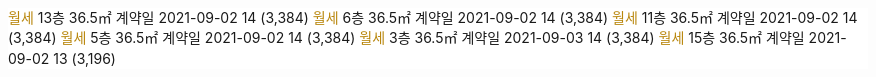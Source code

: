   <tr>
    <td><a style="color: darkgoldenrod">월세</a></td>
    <td>13층</td>
    <td>36.5㎡</td>
    <td>계약일 2021-09-02</td>
  </tr>
  <tr>
    <td colspan="4">14 (3,384)</td>
  </tr>
    
  <tr>
    <td><a style="color: darkgoldenrod">월세</a></td>
    <td>6층</td>
    <td>36.5㎡</td>
    <td>계약일 2021-09-02</td>
  </tr>
  <tr>
    <td colspan="4">14 (3,384)</td>
  </tr>
    
  <tr>
    <td><a style="color: darkgoldenrod">월세</a></td>
    <td>11층</td>
    <td>36.5㎡</td>
    <td>계약일 2021-09-02</td>
  </tr>
  <tr>
    <td colspan="4">14 (3,384)</td>
  </tr>
    
  <tr>
    <td><a style="color: darkgoldenrod">월세</a></td>
    <td>5층</td>
    <td>36.5㎡</td>
    <td>계약일 2021-09-02</td>
  </tr>
  <tr>
    <td colspan="4">14 (3,384)</td>
  </tr>
    
  <tr>
    <td><a style="color: darkgoldenrod">월세</a></td>
    <td>3층</td>
    <td>36.5㎡</td>
    <td>계약일 2021-09-03</td>
  </tr>
  <tr>
    <td colspan="4">14 (3,384)</td>
  </tr>
    
  <tr>
    <td><a style="color: darkgoldenrod">월세</a></td>
    <td>15층</td>
    <td>36.5㎡</td>
    <td>계약일 2021-09-02</td>
  </tr>
  <tr>
    <td colspan="4">13 (3,196)</td>
  </tr>
    